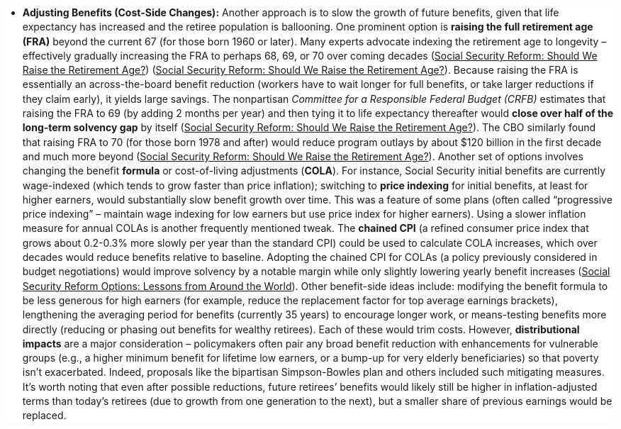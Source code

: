 - **Adjusting Benefits (Cost-Side Changes):** Another approach is to slow the growth of future benefits, given that life expectancy has increased and the retiree population is ballooning. One prominent option is **raising the full retirement age (FRA)** beyond the current 67 (for those born 1960 or later). Many experts advocate indexing the retirement age to longevity – effectively gradually increasing the FRA to perhaps 68, 69, or 70 over coming decades ([Social Security Reform: Should We Raise the Retirement Age?](https://www.pgpf.org/article/social-security-reform-should-we-raise-the-retirement-age/#:~:text=Given%20that%20more%20retirees%20are,mismatch%20between%20Social%20Security%E2%80%99s%20revenues)) ([Social Security Reform: Should We Raise the Retirement Age?](https://www.pgpf.org/article/social-security-reform-should-we-raise-the-retirement-age/#:~:text=A%20similar%20analysis%20conducted%20by,reduced%20by%20a%20larger%20amount)). Because raising the FRA is essentially an across-the-board benefit reduction (workers have to wait longer for full benefits, or take larger reductions if they claim early), it yields large savings. The nonpartisan *Committee for a Responsible Federal Budget (CRFB)* estimates that raising the FRA to 69 (by adding 2 months per year) and then tying it to life expectancy thereafter would **close over half of the long-term solvency gap** by itself ([Social Security Reform: Should We Raise the Retirement Age?](https://www.pgpf.org/article/social-security-reform-should-we-raise-the-retirement-age/#:~:text=increase%2C%20many%20policymakers%20have%20called,spending%20in%20the%20long%20run)). The CBO similarly found that raising FRA to 70 (for those born 1978 and after) would reduce program outlays by about $120 billion in the first decade and much more beyond ([Social Security Reform: Should We Raise the Retirement Age?](https://www.pgpf.org/article/social-security-reform-should-we-raise-the-retirement-age/#:~:text=A%20similar%20analysis%20conducted%20by,reduced%20by%20a%20larger%20amount)). Another set of options involves changing the benefit **formula** or cost-of-living adjustments (**COLA**). For instance, Social Security initial benefits are currently wage-indexed (which tends to grow faster than price inflation); switching to **price indexing** for initial benefits, at least for higher earners, would substantially slow benefit growth over time. This was a feature of some plans (often called “progressive price indexing” – maintain wage indexing for low earners but use price index for higher earners). Using a slower inflation measure for annual COLAs is another frequently mentioned tweak. The **chained CPI** (a refined consumer price index that grows about 0.2-0.3% more slowly per year than the standard CPI) could be used to calculate COLA increases, which over decades would reduce benefits relative to baseline. Adopting the chained CPI for COLAs (a policy previously considered in budget negotiations) would improve solvency by a notable margin while only slightly lowering yearly benefit increases ([Social Security Reform Options: Lessons from Around the World](https://taxfoundation.org/research/all/federal/social-security-reform-options/#:~:text=,salaries%20of%20employees%20to%20finance)). Other benefit-side ideas include: modifying the benefit formula to be less generous for high earners (for example, reduce the replacement factor for top average earnings brackets), lengthening the averaging period for benefits (currently 35 years) to encourage longer work, or means-testing benefits more directly (reducing or phasing out benefits for wealthy retirees). Each of these would trim costs. However, **distributional impacts** are a major consideration – policymakers often pair any broad benefit reduction with enhancements for vulnerable groups (e.g., a higher minimum benefit for lifetime low earners, or a bump-up for very elderly beneficiaries) so that poverty isn’t exacerbated. Indeed, proposals like the bipartisan Simpson-Bowles plan and others included such mitigating measures. It’s worth noting that even after possible reductions, future retirees’ benefits would likely still be higher in inflation-adjusted terms than today’s retirees (due to growth from one generation to the next), but a smaller share of previous earnings would be replaced.

